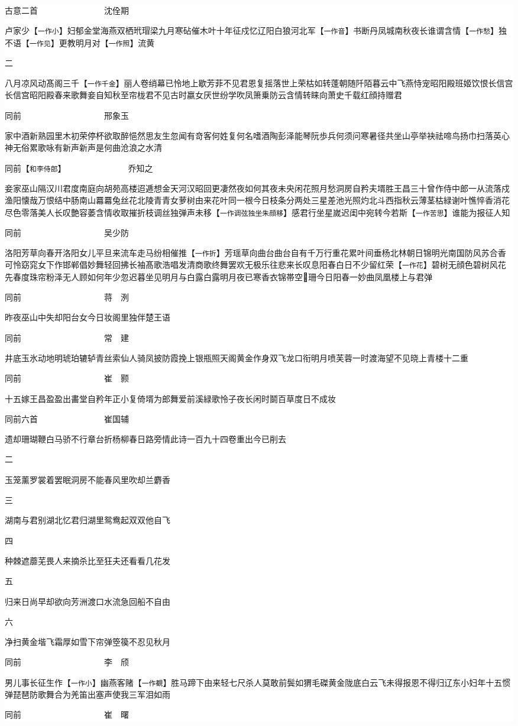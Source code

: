 古意二首　　　　　　　　沈佺期  

卢家少【`一作小`】妇郁金堂海燕双栖玳瑁梁九月寒砧催木叶十年征戍忆辽阳白狼河北军【`一作音`】书断丹凤城南秋夜长谁谓含情【`一作愁`】独不语【`一作见`】更教明月对【`一作照`】流黄  

二  

八月凉风动髙阁三千【`一作千金`】丽人卷绡幕已怜地上歇芳菲不见君恩复摇落世上荣枯如转蓬朝随阡陌暮云中飞燕恃宠昭阳殿班姬饮恨长信宫长信宫昭阳殿春来歌舞妾自知秋至帘栊君不见古时嬴女厌世纷学吹凤箫乗防云含情转睐向萧史千载红顔持赠君  

同前　　　　　　　　　　邢象玉  

家中酒新熟园里木初荣停杯欲取醉悒然思友生忽闻有竒客何姓复何名嗜酒陶彭泽能琴阮歩兵何须问寒暑径共坐山亭举袂祛啼鸟扬巾扫落英心神无俗累歌咏有新声新声是何曲沧浪之水清  

同前【`和李侍郎`】　　　　　　　　乔知之  

妾家巫山隔汉川君度南庭向胡苑高楼迢逓想金天河汉昭回更凄然夜如何其夜未央闲花照月愁洞房自矜夫壻胜王昌三十曾作侍中郎一从流落戍渔阳懐哉万恨结中肠南山羃羃兔丝花北陵青青女萝树由来花叶同一根今日枝条分两处三星差池光照灼北斗西指秋云薄茎枯緑谢叶憔悴香消花尽色零落美人长叹艶容萎含情收取摧折枝调丝独弹声未移【`一作调弦独坐朱顔移`】感君行坐星嵗迟闺中宛转今若斯【`一作苦思`】谁能为报征人知  

同前　　　　　　　　　　吴少防  

洛阳芳草向春开洛阳女儿平旦来流车走马纷相催推【`一作折`】芳瑶草向曲台曲台自有千万行重花累叶间垂杨北林朝日锦明光南国防风苏合香可怜窈窕女下作邯郸倡妙舞轻回拂长袖髙歌浩唱发清商歌终舞罢欢无极乐往悲来长叹息阳春白日不少留红荣【`一作花`】碧树无顔色碧树风花先春度珠帘粉泽无人顾如何年少忽迟暮坐见明月与白露白露明月夜已寒香衣锦帯空珊今日阳春一妙曲凤凰楼上与君弹  

同前　　　　　　　　　　蒋　洌  

昨夜巫山中失却阳台女今日妆阁里独伴楚王语  

同前　　　　　　　　　　常　建  

井底玉氷动地明琥珀辘轳青丝索仙人骑凤披防霞挽上银瓶照天阁黄金作身双飞龙口衔明月喷芙蓉一时渡海望不见晓上青楼十二重  

同前　　　　　　　　　　崔　颢  

十五嫁王昌盈盈出畵堂自矜年正小复倚壻为郎舞爱前溪緑歌怜子夜长闲时鬬百草度日不成妆  

同前六首　　　　　　　　崔国辅  

遗却珊瑚鞭白马骄不行章台折杨柳春日路旁情此诗一百九十四卷重出今已削去  

二  

玉笼薰罗裳着罢眠洞房不能春风里吹却兰麝香  

三  

湖南与君别湖北忆君归湖里鸳鸯起双双他自飞  

四  

种棘遮蘼芜畏人来摘杀比至狂夫还看看几花发  

五  

归来日尚早却欲向芳洲渡口水流急回船不自由  

六  

净扫黄金堦飞霜厚如雪下帘弹箜篌不忍见秋月  

同前　　　　　　　　　　李　颀  

男儿事长征生作【`一作小`】幽燕客赌【`一作覩`】胜马蹄下由来轻七尺杀人莫敢前鬓如猬毛磔黄金陇底白云飞未得报恩不得归辽东小妇年十五惯弹琵琶防歌舞合为羌笛出塞声使我三军泪如雨  

同前　　　　　　　　　　崔　曙  
